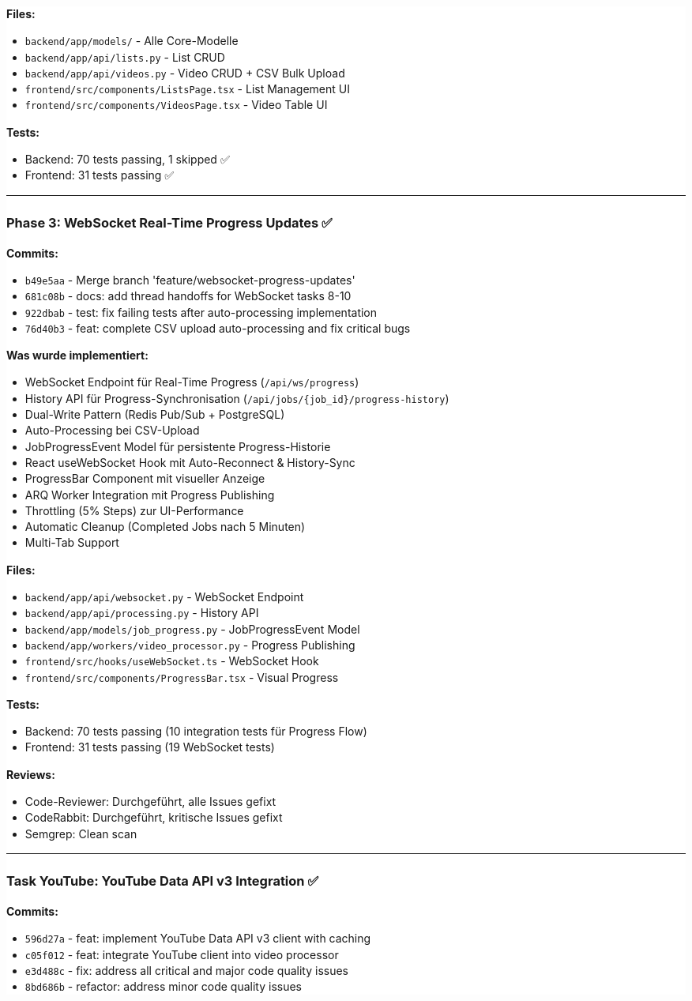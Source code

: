 **Files:**
- `backend/app/models/` - Alle Core-Modelle
- `backend/app/api/lists.py` - List CRUD
- `backend/app/api/videos.py` - Video CRUD + CSV Bulk Upload
- `frontend/src/components/ListsPage.tsx` - List Management UI
- `frontend/src/components/VideosPage.tsx` - Video Table UI

**Tests:**
- Backend: 70 tests passing, 1 skipped ✅
- Frontend: 31 tests passing ✅

---

### Phase 3: WebSocket Real-Time Progress Updates ✅
**Commits:**
- `b49e5aa` - Merge branch 'feature/websocket-progress-updates'
- `681c08b` - docs: add thread handoffs for WebSocket tasks 8-10
- `922dbab` - test: fix failing tests after auto-processing implementation
- `76d40b3` - feat: complete CSV upload auto-processing and fix critical bugs

**Was wurde implementiert:**
- WebSocket Endpoint für Real-Time Progress (`/api/ws/progress`)
- History API für Progress-Synchronisation (`/api/jobs/{job_id}/progress-history`)
- Dual-Write Pattern (Redis Pub/Sub + PostgreSQL)
- Auto-Processing bei CSV-Upload
- JobProgressEvent Model für persistente Progress-Historie
- React useWebSocket Hook mit Auto-Reconnect & History-Sync
- ProgressBar Component mit visueller Anzeige
- ARQ Worker Integration mit Progress Publishing
- Throttling (5% Steps) zur UI-Performance
- Automatic Cleanup (Completed Jobs nach 5 Minuten)
- Multi-Tab Support

**Files:**
- `backend/app/api/websocket.py` - WebSocket Endpoint
- `backend/app/api/processing.py` - History API
- `backend/app/models/job_progress.py` - JobProgressEvent Model
- `backend/app/workers/video_processor.py` - Progress Publishing
- `frontend/src/hooks/useWebSocket.ts` - WebSocket Hook
- `frontend/src/components/ProgressBar.tsx` - Visual Progress

**Tests:**
- Backend: 70 tests passing (10 integration tests für Progress Flow)
- Frontend: 31 tests passing (19 WebSocket tests)

**Reviews:**
- Code-Reviewer: Durchgeführt, alle Issues gefixt
- CodeRabbit: Durchgeführt, kritische Issues gefixt
- Semgrep: Clean scan

---

### Task YouTube: YouTube Data API v3 Integration ✅
**Commits:**
- `596d27a` - feat: implement YouTube Data API v3 client with caching
- `c05f012` - feat: integrate YouTube client into video processor
- `e3d488c` - fix: address all critical and major code quality issues
- `8bd686b` - refactor: address minor code quality issues
